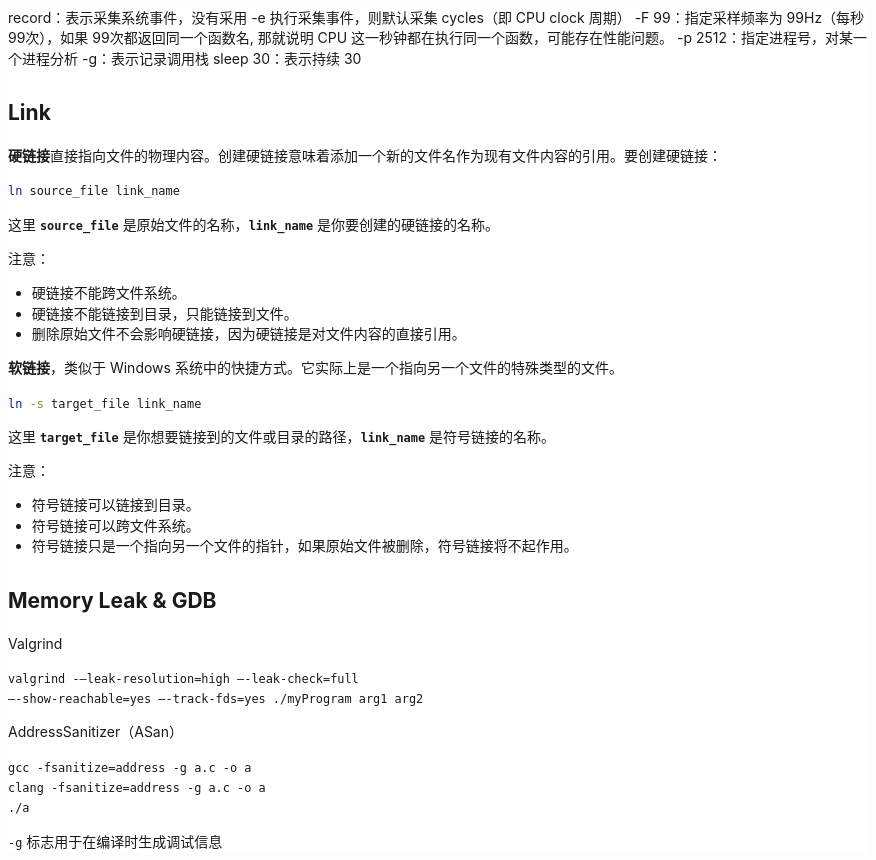 record：表示采集系统事件，没有采用 -e 执行采集事件，则默认采集 cycles（即 CPU clock 周期） -F 99：指定采样频率为 99Hz（每秒99次），如果 99次都返回同一个函数名, 那就说明 CPU 这一秒钟都在执行同一个函数，可能存在性能问题。 -p 2512：指定进程号，对某一个进程分析 -g：表示记录调用栈 sleep 30：表示持续 30

## Link

**硬链接**直接指向文件的物理内容。创建硬链接意味着添加一个新的文件名作为现有文件内容的引用。要创建硬链接：

```bash
ln source_file link_name
```

这里 **`source_file`** 是原始文件的名称，**`link_name`** 是你要创建的硬链接的名称。

注意：

- 硬链接不能跨文件系统。
- 硬链接不能链接到目录，只能链接到文件。
- 删除原始文件不会影响硬链接，因为硬链接是对文件内容的直接引用。

**软链接**，类似于 Windows 系统中的快捷方式。它实际上是一个指向另一个文件的特殊类型的文件。

```bash
ln -s target_file link_name
```

这里 **`target_file`** 是你想要链接到的文件或目录的路径，**`link_name`** 是符号链接的名称。

注意：

- 符号链接可以链接到目录。
- 符号链接可以跨文件系统。
- 符号链接只是一个指向另一个文件的指针，如果原始文件被删除，符号链接将不起作用。

## Memory Leak & GDB

Valgrind

```shell
valgrind -–leak-resolution=high –-leak-check=full
–-show-reachable=yes –-track-fds=yes ./myProgram arg1 arg2
```

AddressSanitizer（ASan）

```shell
gcc -fsanitize=address -g a.c -o a
clang -fsanitize=address -g a.c -o a
./a
```

`-g` 标志用于在编译时生成调试信息
